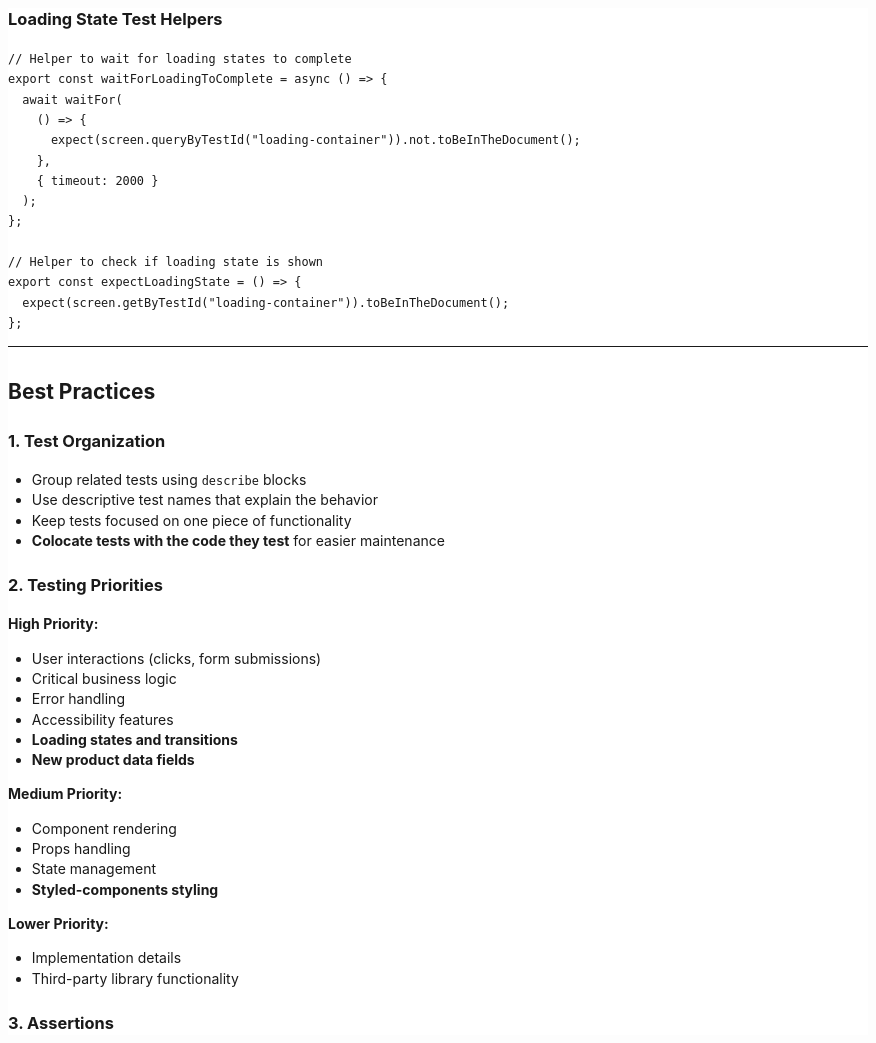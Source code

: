 ### Loading State Test Helpers

```tsx
// Helper to wait for loading states to complete
export const waitForLoadingToComplete = async () => {
  await waitFor(
    () => {
      expect(screen.queryByTestId("loading-container")).not.toBeInTheDocument();
    },
    { timeout: 2000 }
  );
};

// Helper to check if loading state is shown
export const expectLoadingState = () => {
  expect(screen.getByTestId("loading-container")).toBeInTheDocument();
};
```

---

## Best Practices

### 1. Test Organization

- Group related tests using `describe` blocks
- Use descriptive test names that explain the behavior
- Keep tests focused on one piece of functionality
- **Colocate tests with the code they test** for easier maintenance

### 2. Testing Priorities

**High Priority:**

- User interactions (clicks, form submissions)
- Critical business logic
- Error handling
- Accessibility features
- **Loading states and transitions**
- **New product data fields**

**Medium Priority:**

- Component rendering
- Props handling
- State management
- **Styled-components styling**

**Lower Priority:**

- Implementation details
- Third-party library functionality

### 3. Assertions
